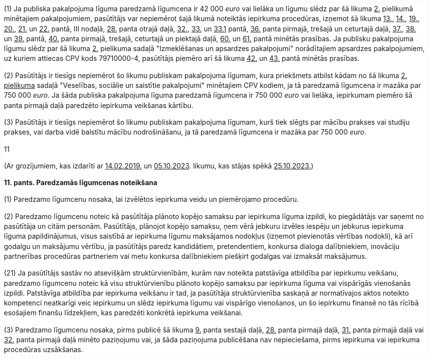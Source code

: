 (1\) Ja publiska pakalpojuma līguma paredzamā līgumcena ir 42 000 *euro* vai lielāka un līgumu slēdz par šā likuma [2\.](https://m.likumi.lv/ta/id/287760#piel2) pielikumā minētajiem pakalpojumiem, pasūtītājs var nepiemērot šajā likumā noteiktās iepirkuma procedūras, izņemot šā likuma [13\.](https://m.likumi.lv/ta/id/287760#p13), [14\.](https://m.likumi.lv/ta/id/287760#p14), [19\.](https://m.likumi.lv/ta/id/287760#p19), [20\.](https://m.likumi.lv/ta/id/287760#p20), [21\.](https://m.likumi.lv/ta/id/287760#p21) un [22\.](https://m.likumi.lv/ta/id/287760#p22) pantā, III nodaļā, [28\.](https://m.likumi.lv/ta/id/287760#p28) panta otrajā daļā, [32\.](https://m.likumi.lv/ta/id/287760#p32), [33\.](https://m.likumi.lv/ta/id/287760#p33) un [33\.1](https://m.likumi.lv/ta/id/287760#p33_1) pantā, [36\.](https://m.likumi.lv/ta/id/287760#p36) panta pirmajā, trešajā un ceturtajā daļā, [37\.](https://m.likumi.lv/ta/id/287760#p37), [38\.](https://m.likumi.lv/ta/id/287760#p38) un [39\.](https://m.likumi.lv/ta/id/287760#p39) pantā, [40\.](https://m.likumi.lv/ta/id/287760#p40) panta pirmajā, trešajā, ceturtajā un piektajā daļā, [60\.](https://m.likumi.lv/ta/id/287760#p60) un [61\.](https://m.likumi.lv/ta/id/287760#p61) pantā minētās prasības. Ja publisku pakalpojuma līgumu slēdz par šā likuma [2\.](https://m.likumi.lv/ta/id/287760#piel2) pielikuma sadaļā "Izmeklēšanas un apsardzes pakalpojumi" norādītajiem apsardzes pakalpojumiem, uz kuriem attiecas CPV kods 79710000\-4, pasūtītājs piemēro arī šā likuma [42\.](https://m.likumi.lv/ta/id/287760#p42) un [43\.](https://m.likumi.lv/ta/id/287760#p43) pantā minētās prasības.

(2\) Pasūtītājs ir tiesīgs nepiemērot šo likumu publiskam pakalpojuma līgumam, kura priekšmets atbilst kādam no šā likuma [2\. pielikuma](https://m.likumi.lv/ta/id/287760#piel2) sadaļā "Veselības, sociālie un saistītie pakalpojumi" minētajiem CPV kodiem, ja tā paredzamā līgumcena ir mazāka par 750 000 *euro*. Ja šāda publiska pakalpojuma līguma paredzamā līgumcena ir 750 000 *euro* vai lielāka, iepirkumam piemēro šā panta pirmajā daļā paredzēto iepirkuma veikšanas kārtību.

(3\) Pasūtītājs ir tiesīgs nepiemērot šo likumu publiskam pakalpojuma līgumam, kurš tiek slēgts par mācību prakses vai studiju prakses, vai darba vidē balstītu mācību nodrošināšanu, ja tā paredzamā līgumcena ir mazāka par 750 000 *euro*.

11

(Ar grozījumiem, kas izdarīti ar [14\.02\.2019\.](https://m.likumi.lv/ta/id/305173-grozijumi-publisko-iepirkumu-likuma) un [05\.10\.2023](https://m.likumi.lv/ta/id/346433-grozijumi-publisko-iepirkumu-likuma). likumu, kas stājas spēkā [25\.10\.2023\.](https://m.likumi.lv/ta/id/287760-publisko-iepirkumu-likums/redakcijas-datums/2023/10/25))

**11\. pants. Paredzamās līgumcenas noteikšana**

(1\) Paredzamo līgumcenu nosaka, lai izvēlētos iepirkuma veidu un piemērojamo procedūru.

(2\) Paredzamo līgumcenu noteic kā pasūtītāja plānoto kopējo samaksu par iepirkuma līguma izpildi, ko piegādātājs var saņemt no pasūtītāja un citām personām. Pasūtītājs, plānojot kopējo samaksu, ņem vērā jebkuru izvēles iespēju un jebkurus iepirkuma līguma papildinājumus, visus saistībā ar iepirkuma līgumu maksājamos nodokļus (izņemot pievienotās vērtības nodokli), kā arī godalgu un maksājumu vērtību, ja pasūtītājs paredz kandidātiem, pretendentiem, konkursa dialoga dalībniekiem, inovāciju partnerības procedūras partneriem vai metu konkursa dalībniekiem piešķirt godalgas vai izmaksāt maksājumus.

(21) Ja pasūtītājs sastāv no atsevišķām struktūrvienībām, kurām nav noteikta patstāvīga atbildība par iepirkumu veikšanu, paredzamo līgumcenu noteic kā visu struktūrvienību plānoto kopējo samaksu par iepirkuma līguma vai vispārīgās vienošanās izpildi. Patstāvīga atbildība par iepirkuma veikšanu ir tad, ja pasūtītāja struktūrvienība saskaņā ar normatīvajos aktos noteikto kompetenci neatkarīgi veic iepirkumu un slēdz iepirkuma līgumu vai vispārīgo vienošanos, un šo iepirkumu finansē no tās rīcībā esošajiem finanšu līdzekļiem, kas paredzēti konkrētā iepirkuma veikšanai.

(3\) Paredzamo līgumcenu nosaka, pirms publicē šā likuma [9\.](https://m.likumi.lv/ta/id/287760#p9) panta sestajā daļā, [28\.](https://m.likumi.lv/ta/id/287760#p28) panta pirmajā daļā, [31\.](https://m.likumi.lv/ta/id/287760#p31) panta pirmajā daļā vai [32\.](https://m.likumi.lv/ta/id/287760#p32) panta pirmajā daļā minēto paziņojumu vai, ja šāda paziņojuma publicēšana nav nepieciešama, pirms iepirkuma vai iepirkuma procedūras uzsākšanas.
